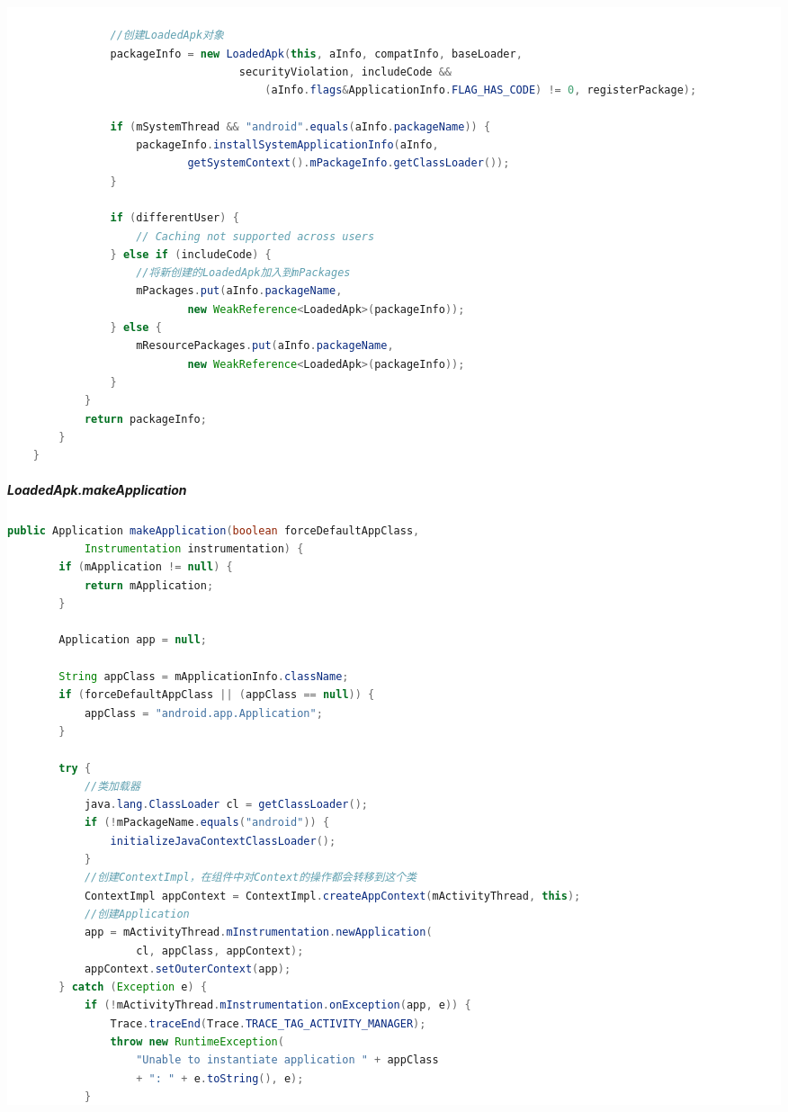 ```java

				//创建LoadedApk对象
                packageInfo = new LoadedApk(this, aInfo, compatInfo, baseLoader,
                            		securityViolation, includeCode &&
                            			(aInfo.flags&ApplicationInfo.FLAG_HAS_CODE) != 0, registerPackage);

                if (mSystemThread && "android".equals(aInfo.packageName)) {
                    packageInfo.installSystemApplicationInfo(aInfo,
                            getSystemContext().mPackageInfo.getClassLoader());
                }

                if (differentUser) {
                    // Caching not supported across users
                } else if (includeCode) {
                	//将新创建的LoadedApk加入到mPackages
                    mPackages.put(aInfo.packageName,
                            new WeakReference<LoadedApk>(packageInfo));
                } else {
                    mResourcePackages.put(aInfo.packageName,
                            new WeakReference<LoadedApk>(packageInfo));
                }
            }
            return packageInfo;
        }
    }

```

##### LoadedApk.makeApplication

```java
public Application makeApplication(boolean forceDefaultAppClass,
            Instrumentation instrumentation) {
        if (mApplication != null) {
            return mApplication;
        }

        Application app = null;

        String appClass = mApplicationInfo.className;
        if (forceDefaultAppClass || (appClass == null)) {
            appClass = "android.app.Application";
        }

        try {
        	//类加载器
            java.lang.ClassLoader cl = getClassLoader();
            if (!mPackageName.equals("android")) {
                initializeJavaContextClassLoader();
            }
            //创建ContextImpl，在组件中对Context的操作都会转移到这个类
            ContextImpl appContext = ContextImpl.createAppContext(mActivityThread, this);
            //创建Application
            app = mActivityThread.mInstrumentation.newApplication(
                    cl, appClass, appContext);
            appContext.setOuterContext(app);
        } catch (Exception e) {
            if (!mActivityThread.mInstrumentation.onException(app, e)) {
                Trace.traceEnd(Trace.TRACE_TAG_ACTIVITY_MANAGER);
                throw new RuntimeException(
                    "Unable to instantiate application " + appClass
                    + ": " + e.toString(), e);
            }
```